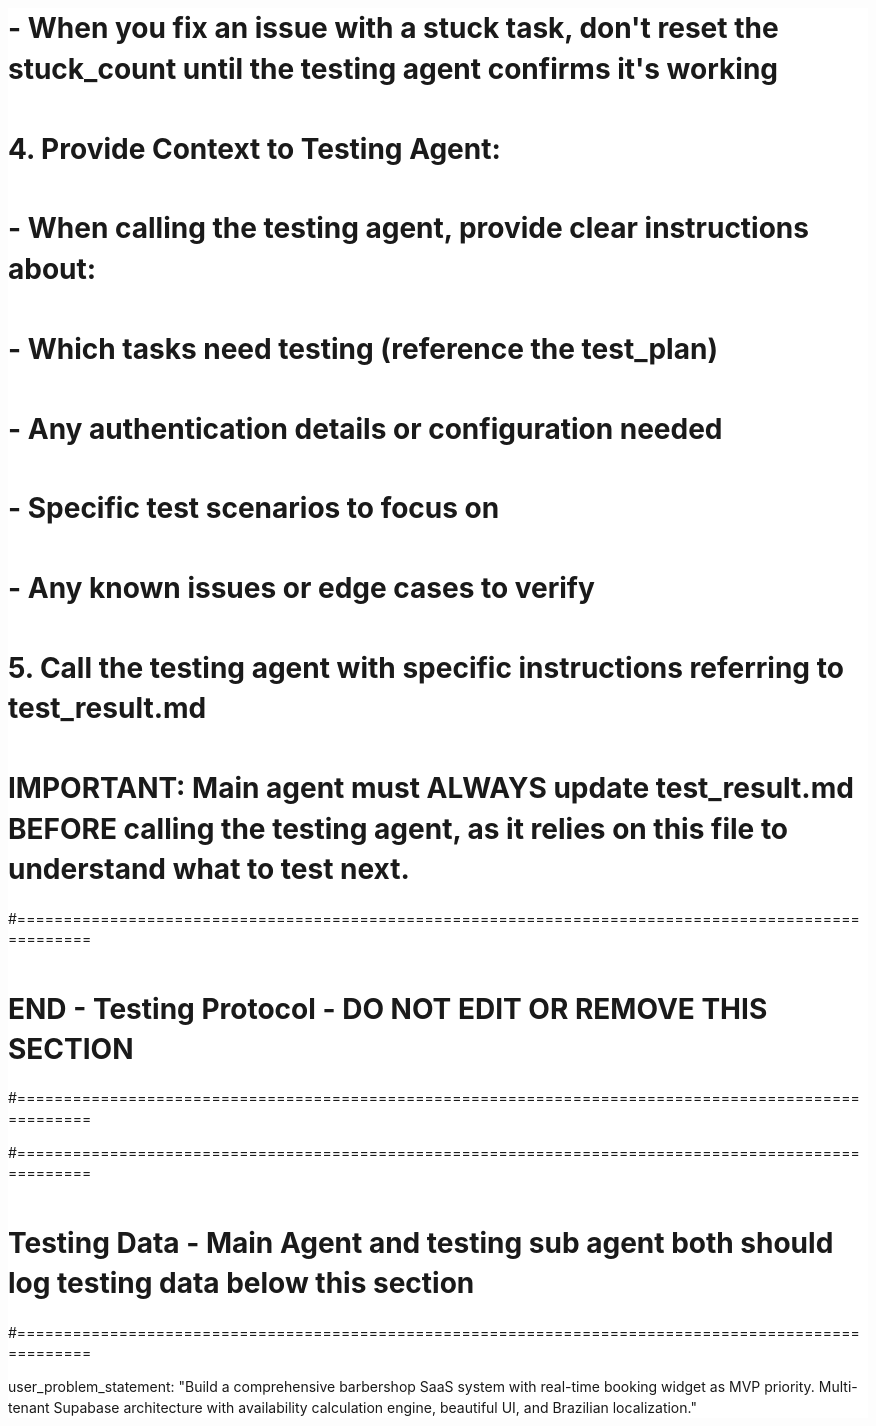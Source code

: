 #    - When you fix an issue with a stuck task, don't reset the stuck_count until the testing agent confirms it's working
#
# 4. Provide Context to Testing Agent:
#    - When calling the testing agent, provide clear instructions about:
#      - Which tasks need testing (reference the test_plan)
#      - Any authentication details or configuration needed
#      - Specific test scenarios to focus on
#      - Any known issues or edge cases to verify
#
# 5. Call the testing agent with specific instructions referring to test_result.md
#
# IMPORTANT: Main agent must ALWAYS update test_result.md BEFORE calling the testing agent, as it relies on this file to understand what to test next.

#====================================================================================================
# END - Testing Protocol - DO NOT EDIT OR REMOVE THIS SECTION
#====================================================================================================



#====================================================================================================
# Testing Data - Main Agent and testing sub agent both should log testing data below this section
#====================================================================================================

user_problem_statement: "Build a comprehensive barbershop SaaS system with real-time booking widget as MVP priority. Multi-tenant Supabase architecture with availability calculation engine, beautiful UI, and Brazilian localization."
